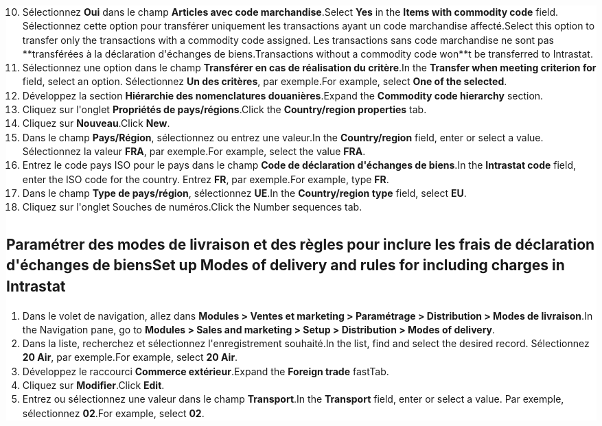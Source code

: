 10. <span data-ttu-id="50e05-176">Sélectionnez **Oui** dans le champ **Articles avec code marchandise**.</span><span class="sxs-lookup"><span data-stu-id="50e05-176">Select **Yes** in the **Items with commodity code** field.</span></span> <span data-ttu-id="50e05-177">Sélectionnez cette option pour transférer uniquement les transactions ayant un code marchandise affecté.</span><span class="sxs-lookup"><span data-stu-id="50e05-177">Select this option to transfer only the transactions with a commodity code assigned.</span></span> <span data-ttu-id="50e05-178">Les transactions sans code marchandise ne sont pas \*\*transférées à la déclaration d'échanges de biens.</span><span class="sxs-lookup"><span data-stu-id="50e05-178">Transactions without a commodity code won\*\*t be transferred to Intrastat.</span></span>  
11. <span data-ttu-id="50e05-179">Sélectionnez une option dans le champ **Transférer en cas de réalisation du critère**.</span><span class="sxs-lookup"><span data-stu-id="50e05-179">In the **Transfer when meeting criterion for** field, select an option.</span></span> <span data-ttu-id="50e05-180">Sélectionnez **Un des critères**, par exemple.</span><span class="sxs-lookup"><span data-stu-id="50e05-180">For example, select **One of the selected**.</span></span>  
12. <span data-ttu-id="50e05-181">Développez la section **Hiérarchie des nomenclatures douanières**.</span><span class="sxs-lookup"><span data-stu-id="50e05-181">Expand the **Commodity code hierarchy** section.</span></span>
13. <span data-ttu-id="50e05-182">Cliquez sur l'onglet **Propriétés de pays/régions**.</span><span class="sxs-lookup"><span data-stu-id="50e05-182">Click the **Country/region properties** tab.</span></span>
14. <span data-ttu-id="50e05-183">Cliquez sur **Nouveau**.</span><span class="sxs-lookup"><span data-stu-id="50e05-183">Click **New**.</span></span>
15. <span data-ttu-id="50e05-184">Dans le champ **Pays/Région**, sélectionnez ou entrez une valeur.</span><span class="sxs-lookup"><span data-stu-id="50e05-184">In the **Country/region** field, enter or select a value.</span></span> <span data-ttu-id="50e05-185">Sélectionnez la valeur **FRA**, par exemple.</span><span class="sxs-lookup"><span data-stu-id="50e05-185">For example, select the value **FRA**.</span></span>  
16. <span data-ttu-id="50e05-186">Entrez le code pays ISO pour le pays dans le champ **Code de déclaration d'échanges de biens**.</span><span class="sxs-lookup"><span data-stu-id="50e05-186">In the **Intrastat code** field, enter the ISO code for the country.</span></span>  <span data-ttu-id="50e05-187">Entrez **FR**, par exemple.</span><span class="sxs-lookup"><span data-stu-id="50e05-187">For example, type **FR**.</span></span>  
17. <span data-ttu-id="50e05-188">Dans le champ **Type de pays/région**, sélectionnez **UE**.</span><span class="sxs-lookup"><span data-stu-id="50e05-188">In the **Country/region type** field, select **EU**.</span></span>
18. <span data-ttu-id="50e05-189">Cliquez sur l'onglet Souches de numéros.</span><span class="sxs-lookup"><span data-stu-id="50e05-189">Click the Number sequences tab.</span></span>

## <a name="set-up-modes-of-delivery-and-rules-for-including-charges-in-intrastat"></a><span data-ttu-id="50e05-190">Paramétrer des modes de livraison et des règles pour inclure les frais de déclaration d'échanges de biens</span><span class="sxs-lookup"><span data-stu-id="50e05-190">Set up Modes of delivery and rules for including charges in Intrastat</span></span>
1. <span data-ttu-id="50e05-191">Dans le volet de navigation, allez dans **Modules > Ventes et marketing > Paramétrage > Distribution > Modes de livraison**.</span><span class="sxs-lookup"><span data-stu-id="50e05-191">In the Navigation pane, go to **Modules > Sales and marketing > Setup > Distribution > Modes of delivery**.</span></span>
2. <span data-ttu-id="50e05-192">Dans la liste, recherchez et sélectionnez l'enregistrement souhaité.</span><span class="sxs-lookup"><span data-stu-id="50e05-192">In the list, find and select the desired record.</span></span> <span data-ttu-id="50e05-193">Sélectionnez **20 Air**, par exemple.</span><span class="sxs-lookup"><span data-stu-id="50e05-193">For example, select **20 Air**.</span></span>  
3. <span data-ttu-id="50e05-194">Développez le raccourci **Commerce extérieur**.</span><span class="sxs-lookup"><span data-stu-id="50e05-194">Expand the **Foreign trade** fastTab.</span></span>
4. <span data-ttu-id="50e05-195">Cliquez sur **Modifier**.</span><span class="sxs-lookup"><span data-stu-id="50e05-195">Click **Edit**.</span></span>
5. <span data-ttu-id="50e05-196">Entrez ou sélectionnez une valeur dans le champ **Transport**.</span><span class="sxs-lookup"><span data-stu-id="50e05-196">In the **Transport** field, enter or select a value.</span></span> <span data-ttu-id="50e05-197">Par exemple, sélectionnez **02**.</span><span class="sxs-lookup"><span data-stu-id="50e05-197">For example, select **02**.</span></span>  